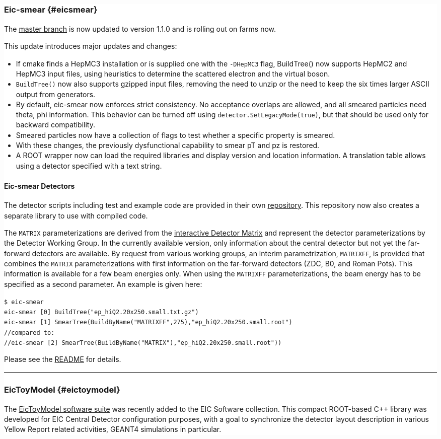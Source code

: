 ### Eic-smear {#eicsmear}
The [master branch](https://github.com/eic/eic-smear)
is now updated to version 1.1.0 and is rolling out on farms now.

This update introduces major updates and changes:

* If cmake finds a HepMC3 installation or is supplied one with the
```-DHepMC3``` flag, BuildTree() now supports HepMC2 and HepMC3 input
files, using heuristics to determine the scattered electron and the
virtual boson.
* ```BuildTree()``` now also supports gzipped input files, removing the need
  to unzip or the need to keep the six times larger ASCII output from
  generators.
* By default, eic-smear now enforces strict consistency. No acceptance
  overlaps are allowed, and all smeared particles need theta, phi
  information. This behavior can be turned off using
  ```detector.SetLegacyMode(true)```, but that should be used only for
  backward compatibility.
* Smeared particles now have a collection of flags to test whether a
  specific property is smeared.
* With these changes, the previously dysfunctional capability to smear
  pT and pz is restored. 
* A ROOT wrapper now can load the required libraries and display
  version and location information. A translation table allows using a
  detector specified with a text string.

#### Eic-smear Detectors 
The detector scripts including test and example code are provided in
their own [repository](https://github.com/eic/eicsmeardetectors). This
repository now also creates a separate library to use with compiled
code.

The ```MATRIX``` parameterizations are derived from the [interactive
Detector Matrix](https://physdiv.jlab.org/DetectorMatrix/) and
represent the detector parameterizations by the Detector Working
Group. In the currently available version, only information about the
central detector but not yet the far-forward detectors are
available. By request from various working groups, an interim
parametrization, ```MATRIXFF```, is provided that combines the
```MATRIX``` parameterizations with first information on the
far-forward detectors (ZDC, B0, and Roman Pots).  This information is
available for a few beam energies only. When using the ```MATRIXFF```
parameterizations, the beam energy has to be specified as a second
parameter. An example is given here:

```
$ eic-smear
eic-smear [0] BuildTree("ep_hiQ2.20x250.small.txt.gz")
eic-smear [1] SmearTree(BuildByName("MATRIXFF",275),"ep_hiQ2.20x250.small.root")
//compared to: 
//eic-smear [2] SmearTree(BuildByName("MATRIX"),"ep_hiQ2.20x250.small.root"))
```
Please see the [README](https://github.com/eic/eicsmeardetectors/blob/master/README.md) for details.

---

### EicToyModel {#eictoymodel}

The [EicToyModel software suite](https://github.com/eic/EicToyModel)
was recently added to the EIC Software collection. This compact
ROOT-based C++ library was developed for EIC Central Detector
configuration purposes, with a goal to synchronize the detector layout
description in various Yellow Report related activities, GEANT4
simulations in particular.
```